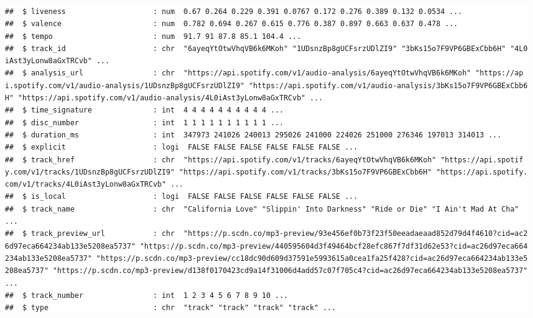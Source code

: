     ##  $ liveness                    : num  0.67 0.264 0.229 0.391 0.0767 0.172 0.276 0.389 0.132 0.0534 ...
    ##  $ valence                     : num  0.782 0.694 0.267 0.615 0.776 0.387 0.897 0.663 0.637 0.478 ...
    ##  $ tempo                       : num  91.7 91 87.8 85.1 104.4 ...
    ##  $ track_id                    : chr  "6ayeqYtOtwVhqVB6k6MKoh" "1UDsnzBp8gUCFsrzUDlZI9" "3bKs15o7F9VP6GBExCbb6H" "4L0iAst3yLonw8aGxTRCvb" ...
    ##  $ analysis_url                : chr  "https://api.spotify.com/v1/audio-analysis/6ayeqYtOtwVhqVB6k6MKoh" "https://api.spotify.com/v1/audio-analysis/1UDsnzBp8gUCFsrzUDlZI9" "https://api.spotify.com/v1/audio-analysis/3bKs15o7F9VP6GBExCbb6H" "https://api.spotify.com/v1/audio-analysis/4L0iAst3yLonw8aGxTRCvb" ...
    ##  $ time_signature              : int  4 4 4 4 4 4 4 4 4 4 ...
    ##  $ disc_number                 : int  1 1 1 1 1 1 1 1 1 1 ...
    ##  $ duration_ms                 : int  347973 241026 240013 295026 241000 224026 251000 276346 197013 314013 ...
    ##  $ explicit                    : logi  FALSE FALSE FALSE FALSE FALSE FALSE ...
    ##  $ track_href                  : chr  "https://api.spotify.com/v1/tracks/6ayeqYtOtwVhqVB6k6MKoh" "https://api.spotify.com/v1/tracks/1UDsnzBp8gUCFsrzUDlZI9" "https://api.spotify.com/v1/tracks/3bKs15o7F9VP6GBExCbb6H" "https://api.spotify.com/v1/tracks/4L0iAst3yLonw8aGxTRCvb" ...
    ##  $ is_local                    : logi  FALSE FALSE FALSE FALSE FALSE FALSE ...
    ##  $ track_name                  : chr  "California Love" "Slippin' Into Darkness" "Ride or Die" "I Ain't Mad At Cha" ...
    ##  $ track_preview_url           : chr  "https://p.scdn.co/mp3-preview/93e456ef0b73f23f50eeadaeaad852d79d4f4610?cid=ac26d97eca664234ab133e5208ea5737" "https://p.scdn.co/mp3-preview/440595604d3f49464bcf28efc867f7df31d62e53?cid=ac26d97eca664234ab133e5208ea5737" "https://p.scdn.co/mp3-preview/cc18dc90d609d37591e5993615a0cea1fa25f428?cid=ac26d97eca664234ab133e5208ea5737" "https://p.scdn.co/mp3-preview/d138f0170423cd9a14f31006d4add57c07f705c4?cid=ac26d97eca664234ab133e5208ea5737" ...
    ##  $ track_number                : int  1 2 3 4 5 6 7 8 9 10 ...
    ##  $ type                        : chr  "track" "track" "track" "track" ...
